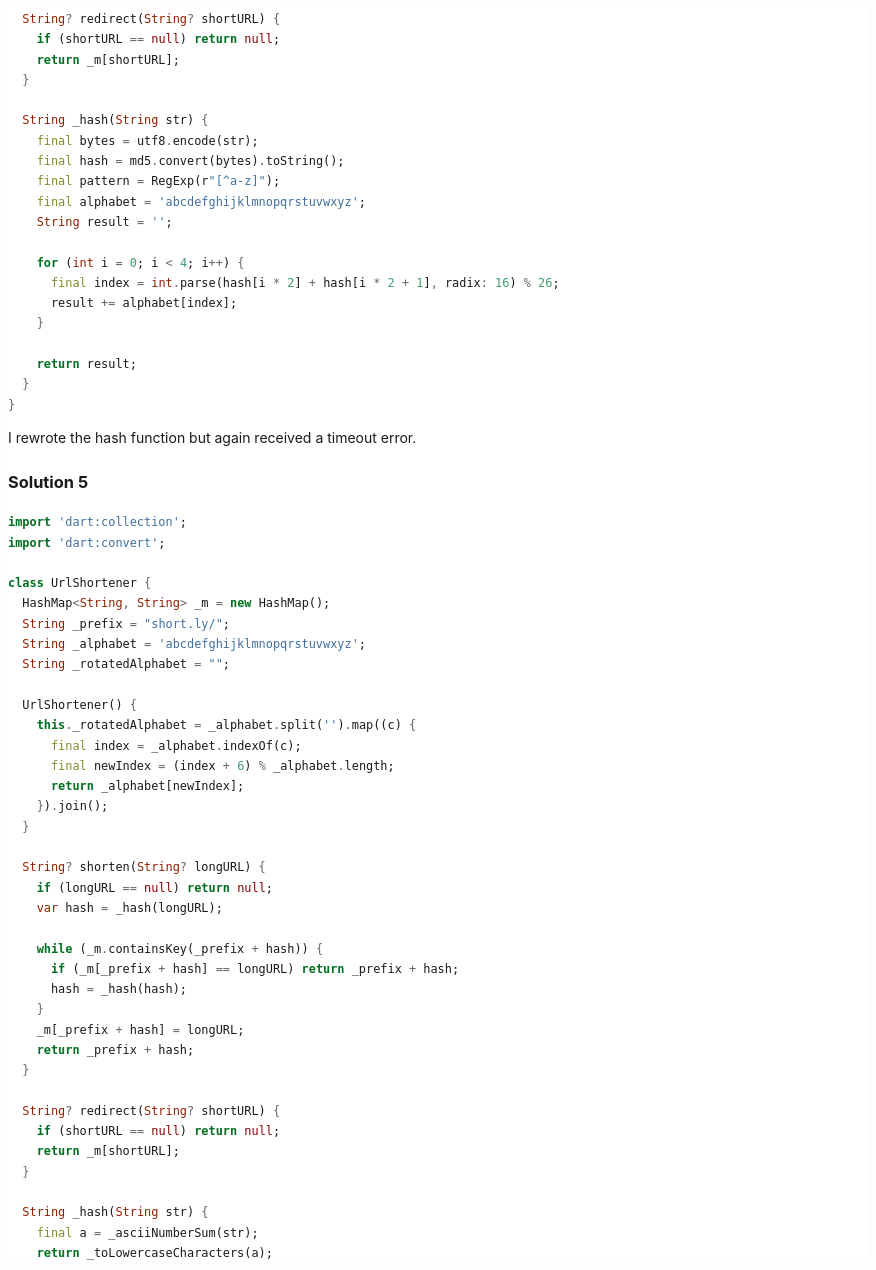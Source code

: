 ```dart
  String? redirect(String? shortURL) {
    if (shortURL == null) return null;
    return _m[shortURL];
  }

  String _hash(String str) {
    final bytes = utf8.encode(str);
    final hash = md5.convert(bytes).toString();
    final pattern = RegExp(r"[^a-z]");
    final alphabet = 'abcdefghijklmnopqrstuvwxyz';
    String result = '';

    for (int i = 0; i < 4; i++) {
      final index = int.parse(hash[i * 2] + hash[i * 2 + 1], radix: 16) % 26;
      result += alphabet[index];
    }

    return result;
  }
}
```

I rewrote the hash function but again received a timeout error.

### Solution 5

```dart
import 'dart:collection';
import 'dart:convert';

class UrlShortener {
  HashMap<String, String> _m = new HashMap();
  String _prefix = "short.ly/";
  String _alphabet = 'abcdefghijklmnopqrstuvwxyz';
  String _rotatedAlphabet = "";

  UrlShortener() {
    this._rotatedAlphabet = _alphabet.split('').map((c) {
      final index = _alphabet.indexOf(c);
      final newIndex = (index + 6) % _alphabet.length;
      return _alphabet[newIndex];
    }).join();
  }

  String? shorten(String? longURL) {
    if (longURL == null) return null;
    var hash = _hash(longURL);

    while (_m.containsKey(_prefix + hash)) {
      if (_m[_prefix + hash] == longURL) return _prefix + hash;
      hash = _hash(hash);
    }
    _m[_prefix + hash] = longURL;
    return _prefix + hash;
  }

  String? redirect(String? shortURL) {
    if (shortURL == null) return null;
    return _m[shortURL];
  }

  String _hash(String str) {
    final a = _asciiNumberSum(str);
    return _toLowercaseCharacters(a);
```